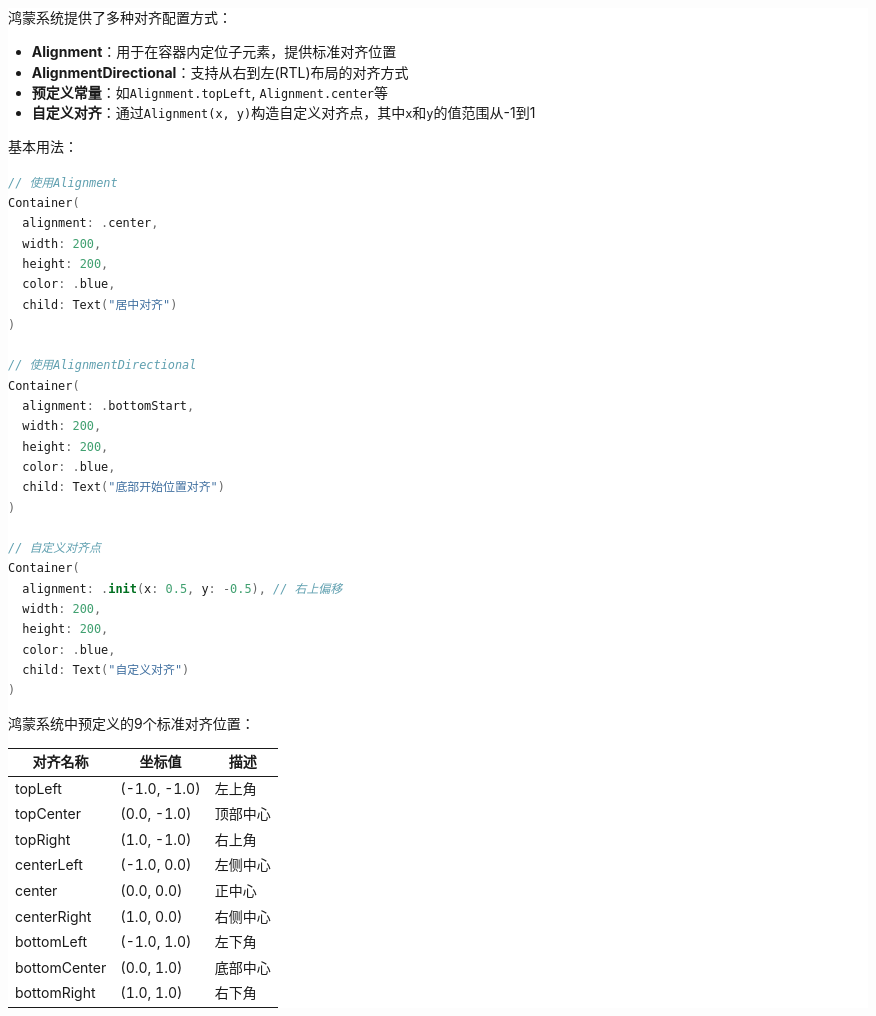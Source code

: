 鸿蒙系统提供了多种对齐配置方式：

- **Alignment**：用于在容器内定位子元素，提供标准对齐位置
- **AlignmentDirectional**：支持从右到左(RTL)布局的对齐方式
- **预定义常量**：如`Alignment.topLeft`, `Alignment.center`等
- **自定义对齐**：通过`Alignment(x, y)`构造自定义对齐点，其中`x`和`y`的值范围从-1到1

基本用法：

```swift
// 使用Alignment
Container(
  alignment: .center,
  width: 200,
  height: 200,
  color: .blue,
  child: Text("居中对齐")
)

// 使用AlignmentDirectional
Container(
  alignment: .bottomStart,
  width: 200,
  height: 200,
  color: .blue,
  child: Text("底部开始位置对齐")
)

// 自定义对齐点
Container(
  alignment: .init(x: 0.5, y: -0.5), // 右上偏移
  width: 200,
  height: 200,
  color: .blue,
  child: Text("自定义对齐")
)
```

鸿蒙系统中预定义的9个标准对齐位置：

| 对齐名称 | 坐标值 | 描述 |
|---------|------|------|
| topLeft | (-1.0, -1.0) | 左上角 |
| topCenter | (0.0, -1.0) | 顶部中心 |
| topRight | (1.0, -1.0) | 右上角 |
| centerLeft | (-1.0, 0.0) | 左侧中心 |
| center | (0.0, 0.0) | 正中心 |
| centerRight | (1.0, 0.0) | 右侧中心 |
| bottomLeft | (-1.0, 1.0) | 左下角 |
| bottomCenter | (0.0, 1.0) | 底部中心 |
| bottomRight | (1.0, 1.0) | 右下角 |
